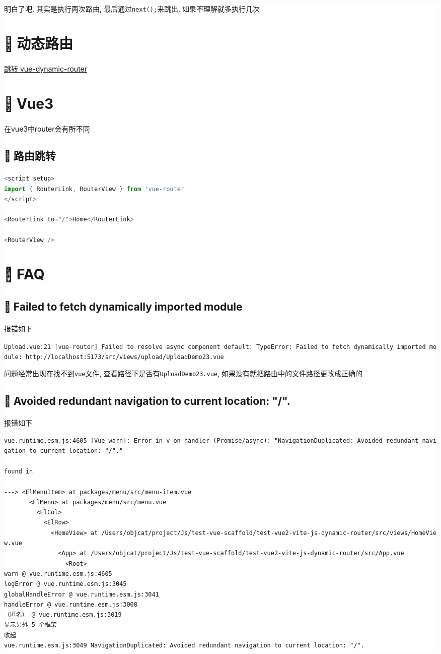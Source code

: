 明白了吧, 其实是执行两次路由, 最后通过`next();`来跳出, 如果不理解就多执行几次

# 🍎 动态路由

[跳转 vue-dynamic-router](../vue-dynamic-router/vue-dynamic-router.md)

# 🍎 Vue3

在vue3中router会有所不同

## 🌲 路由跳转

```js
<script setup>
import { RouterLink, RouterView } from 'vue-router'
</script>

<RouterLink to="/">Home</RouterLink>

<RouterView />
```

# 🍎 FAQ

## 🌲 Failed to fetch dynamically imported module

报错如下

```
Upload.vue:21 [vue-router] Failed to resolve async component default: TypeError: Failed to fetch dynamically imported module: http://localhost:5173/src/views/upload/UploadDemo23.vue
```

问题经常出现在找不到`vue`文件, 查看路径下是否有`UploadDemo23.vue`, 如果没有就把路由中的文件路径更改成正确的

## 🌲 Avoided redundant navigation to current location: "/".

报错如下

```shell
vue.runtime.esm.js:4605 [Vue warn]: Error in v-on handler (Promise/async): "NavigationDuplicated: Avoided redundant navigation to current location: "/"."

found in

---> <ElMenuItem> at packages/menu/src/menu-item.vue
       <ElMenu> at packages/menu/src/menu.vue
         <ElCol>
           <ElRow>
             <HomeView> at /Users/objcat/project/Js/test-vue-scaffold/test-vue2-vite-js-dynamic-router/src/views/HomeView.vue
               <App> at /Users/objcat/project/Js/test-vue-scaffold/test-vue2-vite-js-dynamic-router/src/App.vue
                 <Root>
warn @ vue.runtime.esm.js:4605
logError @ vue.runtime.esm.js:3045
globalHandleError @ vue.runtime.esm.js:3041
handleError @ vue.runtime.esm.js:3008
（匿名） @ vue.runtime.esm.js:3019
显示另外 5 个框架
收起
vue.runtime.esm.js:3049 NavigationDuplicated: Avoided redundant navigation to current location: "/".
```